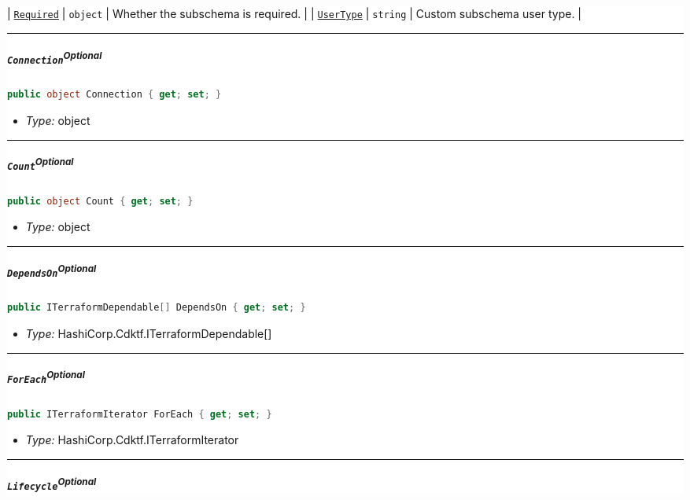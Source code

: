 | <code><a href="#@cdktf/provider-okta.appUserBaseSchemaProperty.AppUserBaseSchemaPropertyConfig.property.required">Required</a></code> | <code>object</code> | Whether the subschema is required. |
| <code><a href="#@cdktf/provider-okta.appUserBaseSchemaProperty.AppUserBaseSchemaPropertyConfig.property.userType">UserType</a></code> | <code>string</code> | Custom subschema user type. |

---

##### `Connection`<sup>Optional</sup> <a name="Connection" id="@cdktf/provider-okta.appUserBaseSchemaProperty.AppUserBaseSchemaPropertyConfig.property.connection"></a>

```csharp
public object Connection { get; set; }
```

- *Type:* object

---

##### `Count`<sup>Optional</sup> <a name="Count" id="@cdktf/provider-okta.appUserBaseSchemaProperty.AppUserBaseSchemaPropertyConfig.property.count"></a>

```csharp
public object Count { get; set; }
```

- *Type:* object

---

##### `DependsOn`<sup>Optional</sup> <a name="DependsOn" id="@cdktf/provider-okta.appUserBaseSchemaProperty.AppUserBaseSchemaPropertyConfig.property.dependsOn"></a>

```csharp
public ITerraformDependable[] DependsOn { get; set; }
```

- *Type:* HashiCorp.Cdktf.ITerraformDependable[]

---

##### `ForEach`<sup>Optional</sup> <a name="ForEach" id="@cdktf/provider-okta.appUserBaseSchemaProperty.AppUserBaseSchemaPropertyConfig.property.forEach"></a>

```csharp
public ITerraformIterator ForEach { get; set; }
```

- *Type:* HashiCorp.Cdktf.ITerraformIterator

---

##### `Lifecycle`<sup>Optional</sup> <a name="Lifecycle" id="@cdktf/provider-okta.appUserBaseSchemaProperty.AppUserBaseSchemaPropertyConfig.property.lifecycle"></a>
